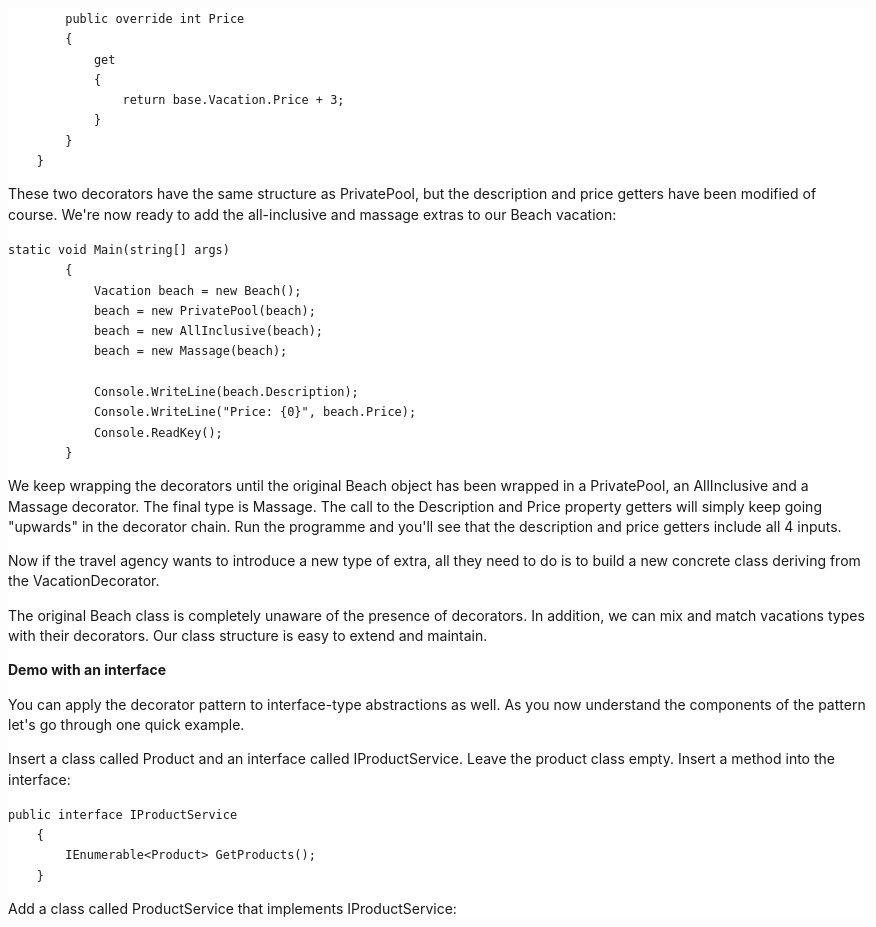     		public override int Price
    		{
    			get
    			{
    				return base.Vacation.Price + 3;
    			}
    		}
    	}


These two decorators have the same structure as PrivatePool, but the description and price getters have been modified of course. We're now ready to add the all-inclusive and massage extras to our Beach vacation:



    static void Main(string[] args)
    		{
    			Vacation beach = new Beach();
    			beach = new PrivatePool(beach);
    			beach = new AllInclusive(beach);
    			beach = new Massage(beach);

    			Console.WriteLine(beach.Description);
    			Console.WriteLine("Price: {0}", beach.Price);
    			Console.ReadKey();
    		}


We keep wrapping the decorators until the original Beach object has been wrapped in a PrivatePool, an AllInclusive and a Massage decorator. The final type is Massage. The call to the Description and Price property getters will simply keep going "upwards" in the decorator chain. Run the programme and you'll see that the description and price getters include all 4 inputs.

Now if the travel agency wants to introduce a new type of extra, all they need to do is to build a new concrete class deriving from the VacationDecorator.

The original Beach class is completely unaware of the presence of decorators. In addition, we can mix and match vacations types with their decorators. Our class structure is easy to extend and maintain.

**Demo with an interface**

You can apply the decorator pattern to interface-type abstractions as well. As you now understand the components of the pattern let's go through one quick example.

Insert a class called Product and an interface called IProductService. Leave the product class empty. Insert a method into the interface:



    public interface IProductService
    	{
    		IEnumerable<Product> GetProducts();
    	}


Add a class called ProductService that implements IProductService:

